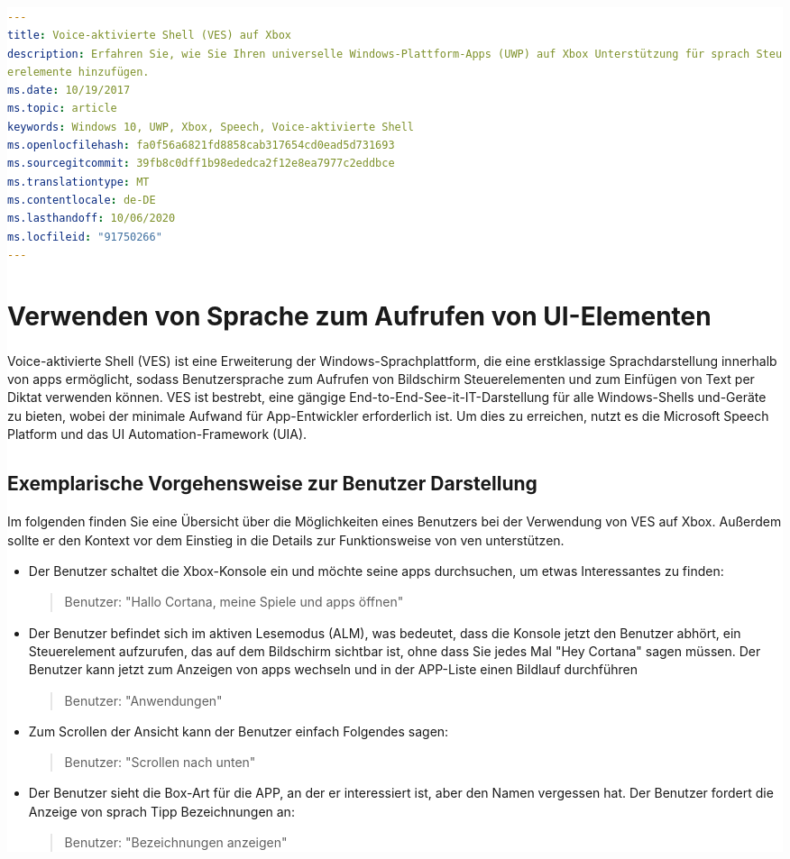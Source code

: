 ```yaml
---
title: Voice-aktivierte Shell (VES) auf Xbox
description: Erfahren Sie, wie Sie Ihren universelle Windows-Plattform-Apps (UWP) auf Xbox Unterstützung für sprach Steuerelemente hinzufügen.
ms.date: 10/19/2017
ms.topic: article
keywords: Windows 10, UWP, Xbox, Speech, Voice-aktivierte Shell
ms.openlocfilehash: fa0f56a6821fd8858cab317654cd0ead5d731693
ms.sourcegitcommit: 39fb8c0dff1b98ededca2f12e8ea7977c2eddbce
ms.translationtype: MT
ms.contentlocale: de-DE
ms.lasthandoff: 10/06/2020
ms.locfileid: "91750266"
---
```

# <a name="using-speech-to-invoke-ui-elements"></a>Verwenden von Sprache zum Aufrufen von UI-Elementen

Voice-aktivierte Shell (VES) ist eine Erweiterung der Windows-Sprachplattform, die eine erstklassige Sprachdarstellung innerhalb von apps ermöglicht, sodass Benutzersprache zum Aufrufen von Bildschirm Steuerelementen und zum Einfügen von Text per Diktat verwenden können. VES ist bestrebt, eine gängige End-to-End-See-it-IT-Darstellung für alle Windows-Shells und-Geräte zu bieten, wobei der minimale Aufwand für App-Entwickler erforderlich ist.  Um dies zu erreichen, nutzt es die Microsoft Speech Platform und das UI Automation-Framework (UIA).

## <a name="user-experience-walkthrough"></a>Exemplarische Vorgehensweise zur Benutzer Darstellung ##
Im folgenden finden Sie eine Übersicht über die Möglichkeiten eines Benutzers bei der Verwendung von VES auf Xbox. Außerdem sollte er den Kontext vor dem Einstieg in die Details zur Funktionsweise von ven unterstützen.

- Der Benutzer schaltet die Xbox-Konsole ein und möchte seine apps durchsuchen, um etwas Interessantes zu finden:

    > Benutzer: "Hallo Cortana, meine Spiele und apps öffnen"

- Der Benutzer befindet sich im aktiven Lesemodus (ALM), was bedeutet, dass die Konsole jetzt den Benutzer abhört, ein Steuerelement aufzurufen, das auf dem Bildschirm sichtbar ist, ohne dass Sie jedes Mal "Hey Cortana" sagen müssen.  Der Benutzer kann jetzt zum Anzeigen von apps wechseln und in der APP-Liste einen Bildlauf durchführen

    > Benutzer: "Anwendungen"

- Zum Scrollen der Ansicht kann der Benutzer einfach Folgendes sagen:

    > Benutzer: "Scrollen nach unten"

- Der Benutzer sieht die Box-Art für die APP, an der er interessiert ist, aber den Namen vergessen hat.  Der Benutzer fordert die Anzeige von sprach Tipp Bezeichnungen an:

    > Benutzer: "Bezeichnungen anzeigen"
